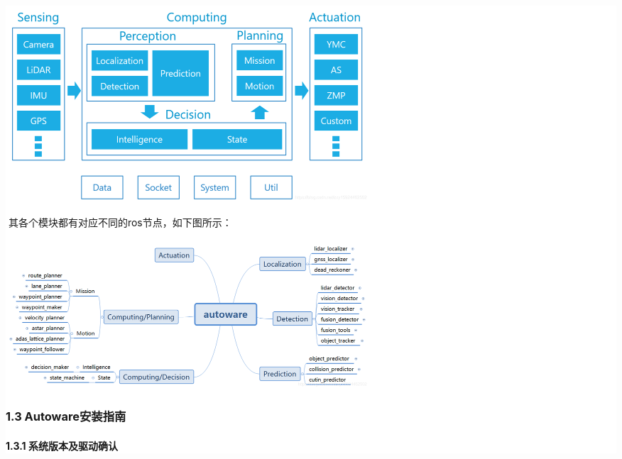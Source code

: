 <img src="images/autoware_arc.png" alt="img" style="zoom:50%;" />

​        其各个模块都有对应不同的ros节点，如下图所示：

<img src="images/autoware_nodes.png" alt="img" style="zoom:50%;" />

### 1.3    Autoware安装指南

#### 1.3.1    系统版本及驱动确认
